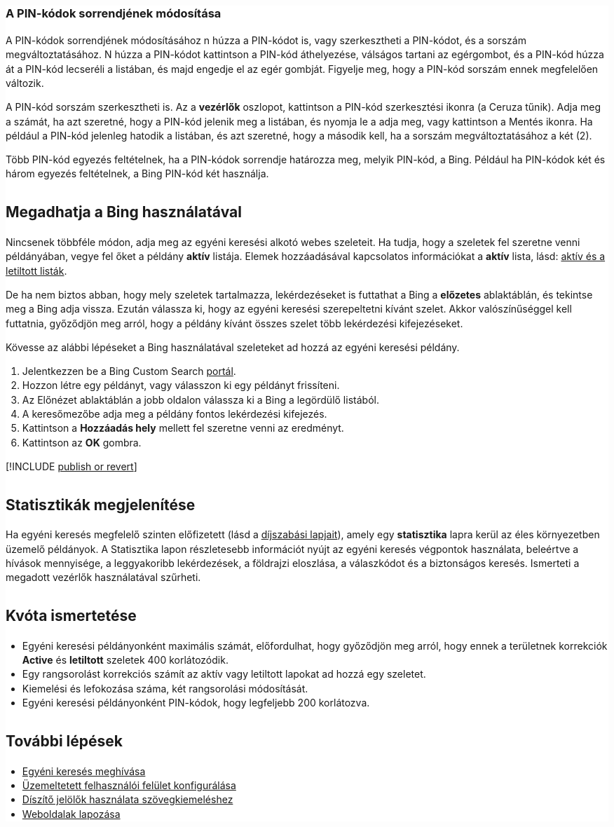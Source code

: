 ### <a name="changing-the-order-of-the-pins"></a>A PIN-kódok sorrendjének módosítása

A PIN-kódok sorrendjének módosításához n húzza a PIN-kódot is, vagy szerkesztheti a PIN-kódot, és a sorszám megváltoztatásához. N húzza a PIN-kódot kattintson a PIN-kód áthelyezése, válságos tartani az egérgombot, és a PIN-kód húzza át a PIN-kód lecseréli a listában, és majd engedje el az egér gombját. Figyelje meg, hogy a PIN-kód sorszám ennek megfelelően változik.

A PIN-kód sorszám szerkesztheti is. Az a **vezérlők** oszlopot, kattintson a PIN-kód szerkesztési ikonra (a Ceruza tűnik). Adja meg a számát, ha azt szeretné, hogy a PIN-kód jelenik meg a listában, és nyomja le a adja meg, vagy kattintson a Mentés ikonra. Ha például a PIN-kód jelenleg hatodik a listában, és azt szeretné, hogy a második kell, ha a sorszám megváltoztatásához a két (2).

Több PIN-kód egyezés feltételnek, ha a PIN-kódok sorrendje határozza meg, melyik PIN-kód, a Bing. Például ha PIN-kódok két és három egyezés feltételnek, a Bing PIN-kód két használja.

## <a name="use-bing-to-specify-slices"></a>Megadhatja a Bing használatával

Nincsenek többféle módon, adja meg az egyéni keresési alkotó webes szeleteit. Ha tudja, hogy a szeletek fel szeretne venni példányában, vegye fel őket a példány **aktív** listája. Elemek hozzáadásával kapcsolatos információkat a **aktív** lista, lásd: [aktív és a letiltott listák](#active-and-blocked-lists).

De ha nem biztos abban, hogy mely szeletek tartalmazza, lekérdezéseket is futtathat a Bing a **előzetes** ablaktáblán, és tekintse meg a Bing adja vissza. Ezután válassza ki, hogy az egyéni keresési szerepeltetni kívánt szelet. Akkor valószínűséggel kell futtatnia, győződjön meg arról, hogy a példány kívánt összes szelet több lekérdezési kifejezéseket. 

Kövesse az alábbi lépéseket a Bing használatával szeleteket ad hozzá az egyéni keresési példány. 

1.  Jelentkezzen be a Bing Custom Search [portál](https://customsearch.ai).
2.  Hozzon létre egy példányt, vagy válasszon ki egy példányt frissíteni.
3.  Az Előnézet ablaktáblán a jobb oldalon válassza ki a Bing a legördülő listából.
4.  A keresőmezőbe adja meg a példány fontos lekérdezési kifejezés.
5.  Kattintson a **Hozzáadás hely** mellett fel szeretne venni az eredményt.
6.  Kattintson az **OK** gombra.

[!INCLUDE [publish or revert](./includes/publish-revert.md)]

## <a name="view-statistics"></a>Statisztikák megjelenítése

Ha egyéni keresés megfelelő szinten előfizetett (lásd a [díjszabási lapjait](https://azure.microsoft.com/pricing/details/cognitive-services/bing-custom-search/)), amely egy **statisztika** lapra kerül az éles környezetben üzemelő példányok. A Statisztika lapon részletesebb információt nyújt az egyéni keresés végpontok használata, beleértve a hívások mennyisége, a leggyakoribb lekérdezések, a földrajzi eloszlása, a válaszkódot és a biztonságos keresés. Ismerteti a megadott vezérlők használatával szűrheti.

## <a name="understanding-quota"></a>Kvóta ismertetése

- Egyéni keresési példányonként maximális számát, előfordulhat, hogy győződjön meg arról, hogy ennek a területnek korrekciók **Active** és **letiltott** szeletek 400 korlátozódik.
- Egy rangsorolást korrekciós számít az aktív vagy letiltott lapokat ad hozzá egy szeletet.
- Kiemelési és lefokozása száma, két rangsorolási módosítását.
- Egyéni keresési példányonként PIN-kódok, hogy legfeljebb 200 korlátozva.

## <a name="next-steps"></a>További lépések

- [Egyéni keresés meghívása](./search-your-custom-view.md)
- [Üzemeltetett felhasználói felület konfigurálása](./hosted-ui.md)
- [Díszítő jelölők használata szövegkiemeléshez](./hit-highlighting.md)
- [Weboldalak lapozása](./page-webpages.md)
